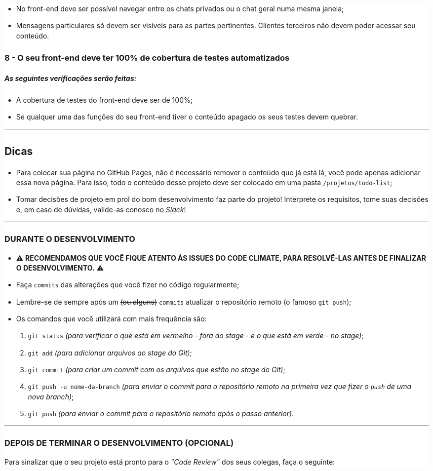 - No front-end deve ser possível navegar entre os chats privados ou o chat geral numa mesma janela;

- Mensagens particulares só devem ser visíveis para as partes pertinentes. Clientes terceiros não devem poder acessar seu conteúdo.

### 8 - O seu front-end deve ter 100% de cobertura de testes automatizados

##### As seguintes verificações serão feitas:

- A cobertura de testes do front-end deve ser de 100%;

- Se qualquer uma das funções do seu front-end tiver o conteúdo apagado os seus testes devem quebrar.

---

## Dicas

- Para colocar sua página no [GitHub Pages](https://pages.github.com/), não é necessário remover o conteúdo que já está lá, você pode apenas adicionar essa nova página. Para isso, todo o conteúdo desse projeto deve ser colocado em uma pasta `/projetos/todo-list`;

- Tomar decisões de projeto em prol do bom desenvolvimento faz parte do projeto! Interprete os requisitos, tome suas decisões e, em caso de dúvidas, valide-as conosco no _Slack_!

---

### DURANTE O DESENVOLVIMENTO

- ⚠ **RECOMENDAMOS QUE VOCÊ FIQUE ATENTO ÀS ISSUES DO CODE CLIMATE, PARA RESOLVÊ-LAS ANTES DE FINALIZAR O DESENVOLVIMENTO.** ⚠

- Faça `commits` das alterações que você fizer no código regularmente;

- Lembre-se de sempre após um ~~(ou alguns)~~ `commits` atualizar o repositório remoto (o famoso `git push`);

- Os comandos que você utilizará com mais frequência são:

  1. `git status` _(para verificar o que está em vermelho - fora do stage - e o que está em verde - no stage)_;

  2. `git add` _(para adicionar arquivos ao stage do Git)_;

  3. `git commit` _(para criar um commit com os arquivos que estão no stage do Git)_;

  4. `git push -u nome-da-branch` _(para enviar o commit para o repositório remoto na primeira vez que fizer o `push` de uma nova branch)_;

  5. `git push` _(para enviar o commit para o repositório remoto após o passo anterior)_.

---

### DEPOIS DE TERMINAR O DESENVOLVIMENTO (OPCIONAL)

Para sinalizar que o seu projeto está pronto para o _"Code Review"_ dos seus colegas, faça o seguinte:
